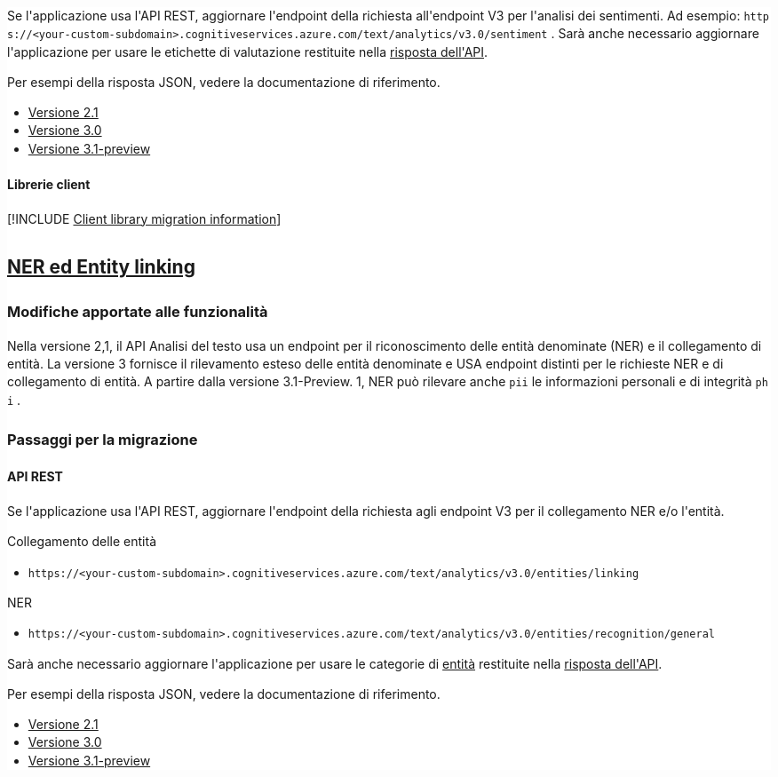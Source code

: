 Se l'applicazione usa l'API REST, aggiornare l'endpoint della richiesta all'endpoint V3 per l'analisi dei sentimenti. Ad esempio: `https://<your-custom-subdomain>.cognitiveservices.azure.com/text/analytics/v3.0/sentiment` . Sarà anche necessario aggiornare l'applicazione per usare le etichette di valutazione restituite nella [risposta dell'API](how-tos/text-analytics-how-to-sentiment-analysis.md#view-the-results). 

Per esempi della risposta JSON, vedere la documentazione di riferimento.
* [Versione 2.1](https://westcentralus.dev.cognitive.microsoft.com/docs/services/TextAnalytics-v2-1/operations/56f30ceeeda5650db055a3c9)
* [Versione 3.0](https://westus.dev.cognitive.microsoft.com/docs/services/TextAnalytics-v3-0/operations/Sentiment) 
* [Versione 3.1-preview](https://westcentralus.dev.cognitive.microsoft.com/docs/services/TextAnalytics-v3-1-preview-3/operations/Sentiment)

#### <a name="client-libraries"></a>Librerie client

[!INCLUDE [Client library migration information](includes/client-library-migration-section.md)]

## <a name="ner-and-entity-linking"></a>[NER ed Entity linking](#tab/named-entity-recognition)

### <a name="feature-changes"></a>Modifiche apportate alle funzionalità

Nella versione 2,1, il API Analisi del testo usa un endpoint per il riconoscimento delle entità denominate (NER) e il collegamento di entità. La versione 3 fornisce il rilevamento esteso delle entità denominate e USA endpoint distinti per le richieste NER e di collegamento di entità. A partire dalla versione 3.1-Preview. 1, NER può rilevare anche `pii` le informazioni personali e di integrità `phi` . 

### <a name="steps-to-migrate"></a>Passaggi per la migrazione

#### <a name="rest-api"></a>API REST

Se l'applicazione usa l'API REST, aggiornare l'endpoint della richiesta agli endpoint V3 per il collegamento NER e/o l'entità.

Collegamento delle entità
* `https://<your-custom-subdomain>.cognitiveservices.azure.com/text/analytics/v3.0/entities/linking`

NER
* `https://<your-custom-subdomain>.cognitiveservices.azure.com/text/analytics/v3.0/entities/recognition/general`

Sarà anche necessario aggiornare l'applicazione per usare le categorie di [entità](named-entity-types.md) restituite nella [risposta dell'API](how-tos/text-analytics-how-to-entity-linking.md#view-results).

Per esempi della risposta JSON, vedere la documentazione di riferimento.
* [Versione 2.1](https://westcentralus.dev.cognitive.microsoft.com/docs/services/TextAnalytics-v2-1/operations/5ac4251d5b4ccd1554da7634)
* [Versione 3.0](https://westus.dev.cognitive.microsoft.com/docs/services/TextAnalytics-v3-0/operations/EntitiesRecognitionGeneral) 
* [Versione 3.1-preview](https://westcentralus.dev.cognitive.microsoft.com/docs/services/TextAnalytics-v3-1-preview-3/operations/EntitiesRecognitionGeneral)
